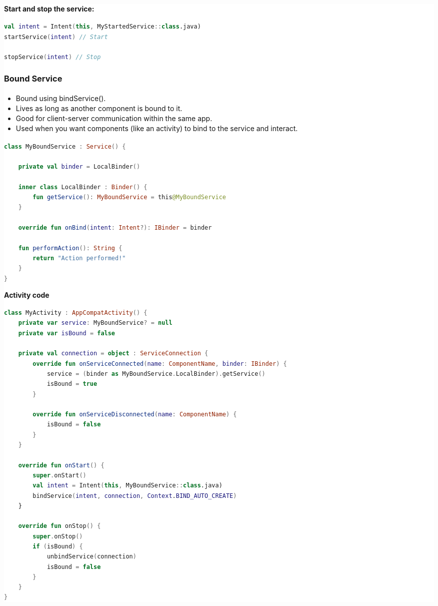 **Start and stop the service:**

```kotlin
val intent = Intent(this, MyStartedService::class.java)
startService(intent) // Start

stopService(intent) // Stop

```

### Bound Service

- Bound using bindService().
- Lives as long as another component is bound to it.
- Good for client-server communication within the same app.
- Used when you want components (like an activity) to bind to the service and interact.

```kotlin
class MyBoundService : Service() {

    private val binder = LocalBinder()

    inner class LocalBinder : Binder() {
        fun getService(): MyBoundService = this@MyBoundService
    }

    override fun onBind(intent: Intent?): IBinder = binder

    fun performAction(): String {
        return "Action performed!"
    }
}
```

**Activity code**

```kotlin
class MyActivity : AppCompatActivity() {
    private var service: MyBoundService? = null
    private var isBound = false

    private val connection = object : ServiceConnection {
        override fun onServiceConnected(name: ComponentName, binder: IBinder) {
            service = (binder as MyBoundService.LocalBinder).getService()
            isBound = true
        }

        override fun onServiceDisconnected(name: ComponentName) {
            isBound = false
        }
    }

    override fun onStart() {
        super.onStart()
        val intent = Intent(this, MyBoundService::class.java)
        bindService(intent, connection, Context.BIND_AUTO_CREATE)
    }

    override fun onStop() {
        super.onStop()
        if (isBound) {
            unbindService(connection)
            isBound = false
        }
    }
}

```